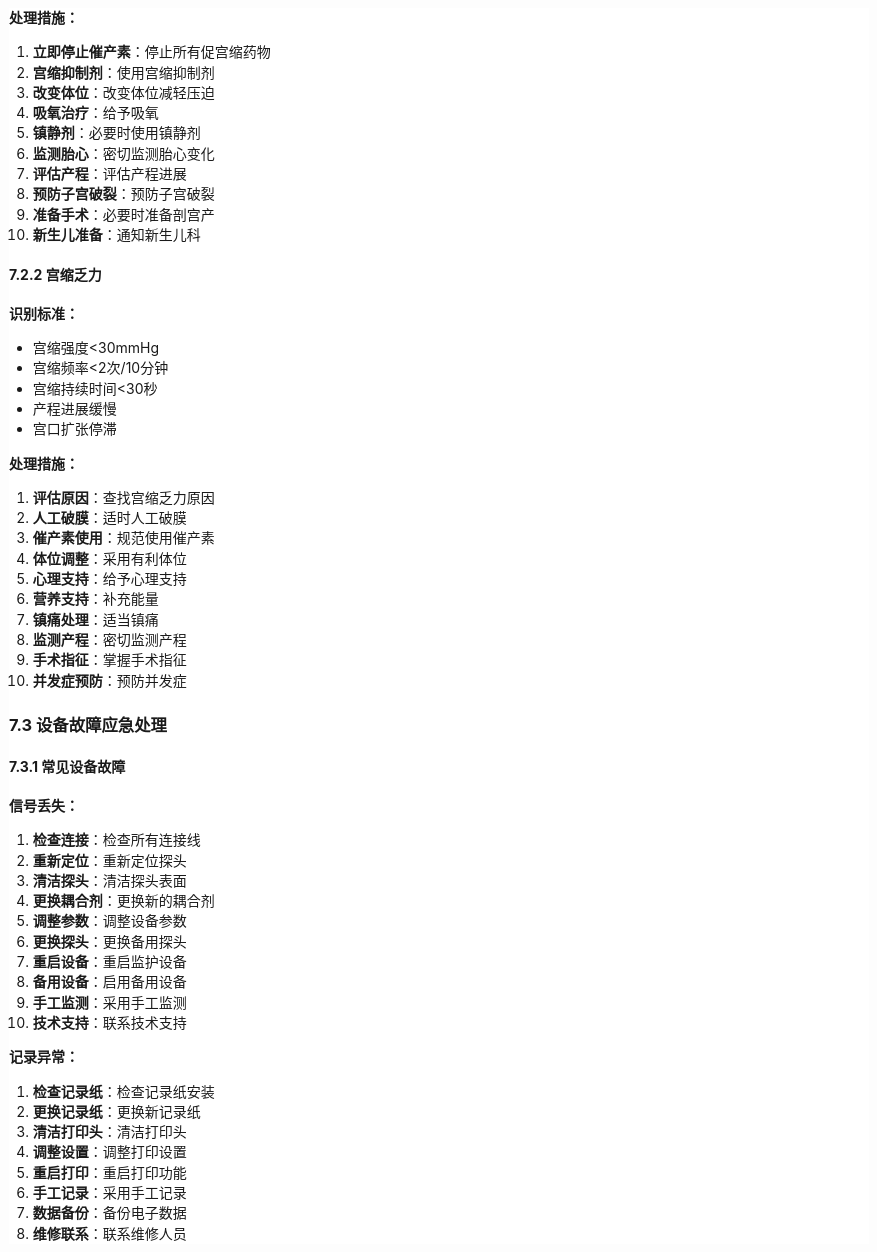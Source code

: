 **处理措施：**
1. **立即停止催产素**：停止所有促宫缩药物
2. **宫缩抑制剂**：使用宫缩抑制剂
3. **改变体位**：改变体位减轻压迫
4. **吸氧治疗**：给予吸氧
5. **镇静剂**：必要时使用镇静剂
6. **监测胎心**：密切监测胎心变化
7. **评估产程**：评估产程进展
8. **预防子宫破裂**：预防子宫破裂
9. **准备手术**：必要时准备剖宫产
10. **新生儿准备**：通知新生儿科

#### 7.2.2 宫缩乏力
**识别标准：**
- 宫缩强度<30mmHg
- 宫缩频率<2次/10分钟
- 宫缩持续时间<30秒
- 产程进展缓慢
- 宫口扩张停滞

**处理措施：**
1. **评估原因**：查找宫缩乏力原因
2. **人工破膜**：适时人工破膜
3. **催产素使用**：规范使用催产素
4. **体位调整**：采用有利体位
5. **心理支持**：给予心理支持
6. **营养支持**：补充能量
7. **镇痛处理**：适当镇痛
8. **监测产程**：密切监测产程
9. **手术指征**：掌握手术指征
10. **并发症预防**：预防并发症

### 7.3 设备故障应急处理

#### 7.3.1 常见设备故障
**信号丢失：**
1. **检查连接**：检查所有连接线
2. **重新定位**：重新定位探头
3. **清洁探头**：清洁探头表面
4. **更换耦合剂**：更换新的耦合剂
5. **调整参数**：调整设备参数
6. **更换探头**：更换备用探头
7. **重启设备**：重启监护设备
8. **备用设备**：启用备用设备
9. **手工监测**：采用手工监测
10. **技术支持**：联系技术支持

**记录异常：**
1. **检查记录纸**：检查记录纸安装
2. **更换记录纸**：更换新记录纸
3. **清洁打印头**：清洁打印头
4. **调整设置**：调整打印设置
5. **重启打印**：重启打印功能
6. **手工记录**：采用手工记录
7. **数据备份**：备份电子数据
8. **维修联系**：联系维修人员
